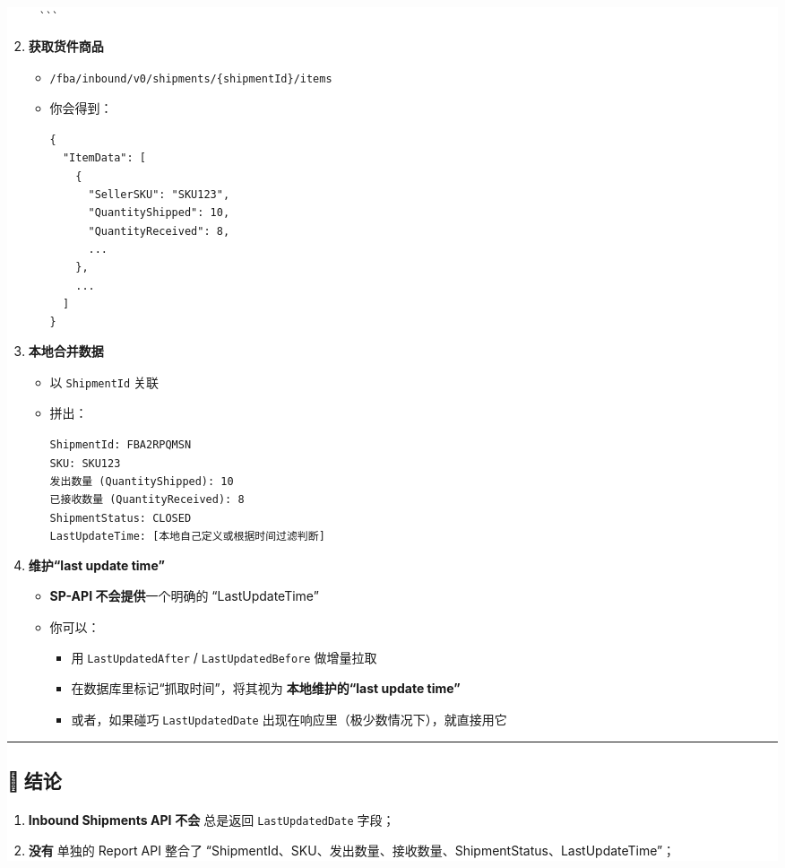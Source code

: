          ```

   2. **获取货件商品**

      - `/fba/inbound/v0/shipments/{shipmentId}/items`

      - 你会得到： 

         ```
         {
           "ItemData": [
             {
               "SellerSKU": "SKU123",
               "QuantityShipped": 10,
               "QuantityReceived": 8,
               ...
             },
             ...
           ]
         }
         
         ```

   3. **本地合并数据**

      - 以 `ShipmentId` 关联

      - 拼出： 

         ```
         ShipmentId: FBA2RPQMSN
         SKU: SKU123
         发出数量 (QuantityShipped): 10
         已接收数量 (QuantityReceived): 8
         ShipmentStatus: CLOSED
         LastUpdateTime: [本地自己定义或根据时间过滤判断]
         
         ```

   4. **维护“last update time”**

      - **SP-API 不会提供**一个明确的 “LastUpdateTime”

      - 你可以：

         - 用 `LastUpdatedAfter` / `LastUpdatedBefore` 做增量拉取

         - 在数据库里标记“抓取时间”，将其视为 **本地维护的“last update time”**

         - 或者，如果碰巧 `LastUpdatedDate` 出现在响应里（极少数情况下），就直接用它

   ---

   ## **🚀 结论**

   1. **Inbound Shipments API** **不会** 总是返回 `LastUpdatedDate` 字段；

   2. **没有** 单独的 Report API 整合了 “ShipmentId、SKU、发出数量、接收数量、ShipmentStatus、LastUpdateTime”；

